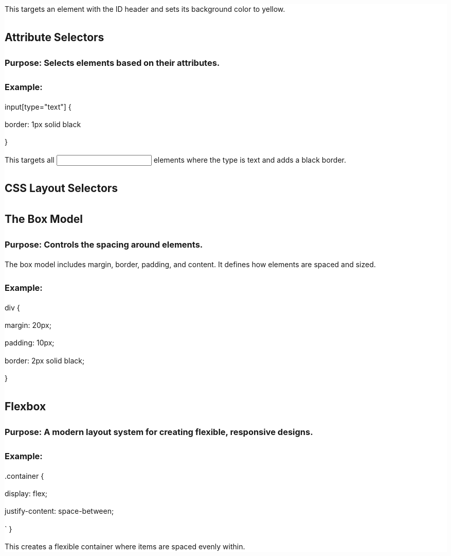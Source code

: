 This targets an element with the ID header and sets its background color to yellow.

## Attribute Selectors

### Purpose: Selects elements based on their attributes.

### Example:

input[type="text"] { 

border: 1px solid black

 }
 
This targets all <input> elements where the type is text and adds a black border.

## CSS Layout Selectors

## The Box Model

### Purpose: Controls the spacing around elements.

The box model includes margin, border, padding, and content. It defines how elements are spaced and sized.

### Example:

div { 

margin: 20px; 

padding: 10px; 

border: 2px solid black; 

}

## Flexbox

### Purpose: A modern layout system for creating flexible, responsive designs.

### Example:

.container { 

display: flex; 

justify-content: space-between;

` }

This creates a flexible container where items are spaced evenly within.
